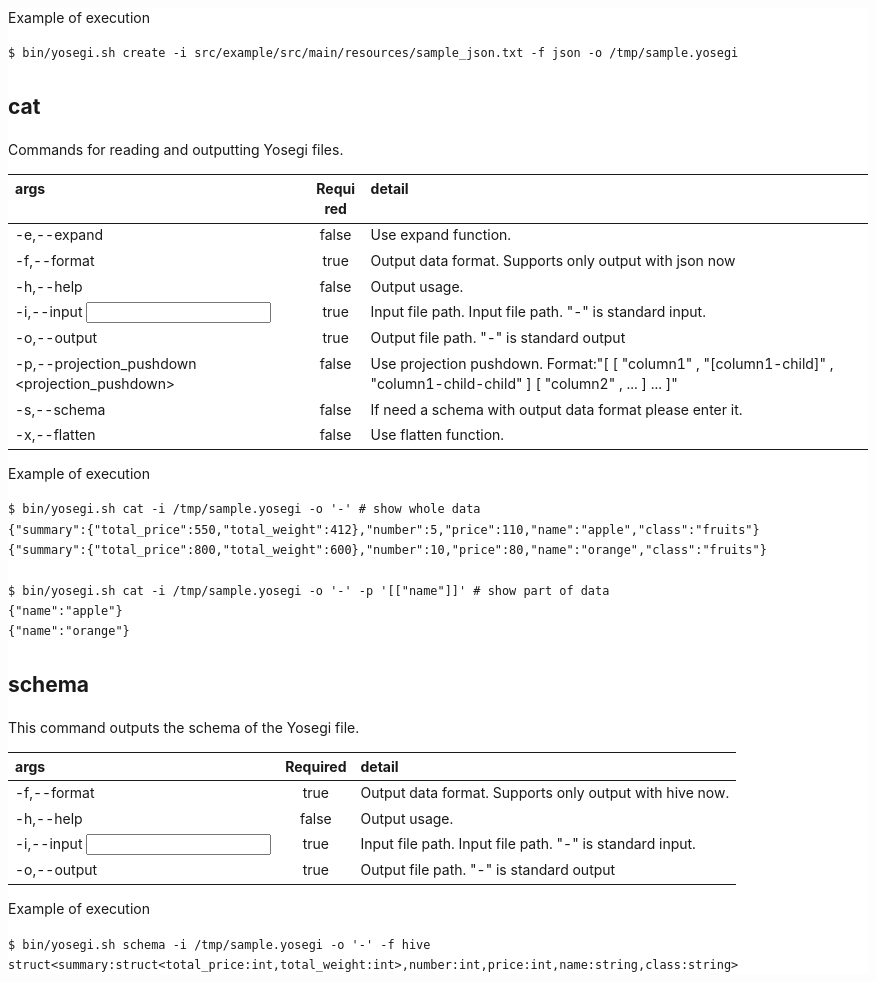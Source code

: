 
Example of execution
```
$ bin/yosegi.sh create -i src/example/src/main/resources/sample_json.txt -f json -o /tmp/sample.yosegi
```

## cat 
Commands for reading and outputting Yosegi files.

| args | Required | detail |
|:-----|:--------:|:-------|
| -e,--expand <expand> | false | Use expand function. |
| -f,--format <format> | true |  Output data format. Supports only output with json now |
| -h,--help | false | Output usage. |
| -i,--input <input> | true | Input file path. Input file path.  "-" is standard input.|
| -o,--output <output> | true | Output file path. "-" is standard output |
| -p,--projection_pushdown <projection_pushdown> | false | Use projection pushdown. Format:"[ [ "column1" , "[column1-child]" , "column1-child-child" ] [ "column2" , ... ] ... ]" |
| -s,--schema <schema> | false | If need a schema with output data format please enter it.  |
| -x,--flatten <flatten> | false | Use flatten function. |

Example of execution
```
$ bin/yosegi.sh cat -i /tmp/sample.yosegi -o '-' # show whole data
{"summary":{"total_price":550,"total_weight":412},"number":5,"price":110,"name":"apple","class":"fruits"}
{"summary":{"total_price":800,"total_weight":600},"number":10,"price":80,"name":"orange","class":"fruits"}

$ bin/yosegi.sh cat -i /tmp/sample.yosegi -o '-' -p '[["name"]]' # show part of data
{"name":"apple"}
{"name":"orange"}
```

## schema
This command outputs the schema of the Yosegi file.

| args | Required | detail |
|:-----|:--------:|:-------|
| -f,--format <format> | true | Output data format. Supports only output with hive now. |
| -h,--help | false | Output usage. |
| -i,--input <input> | true | Input file path. Input file path.  "-" is standard input. |
| -o,--output <output> | true | Output file path. "-" is standard output |

Example of execution
```
$ bin/yosegi.sh schema -i /tmp/sample.yosegi -o '-' -f hive
struct<summary:struct<total_price:int,total_weight:int>,number:int,price:int,name:string,class:string>
```
